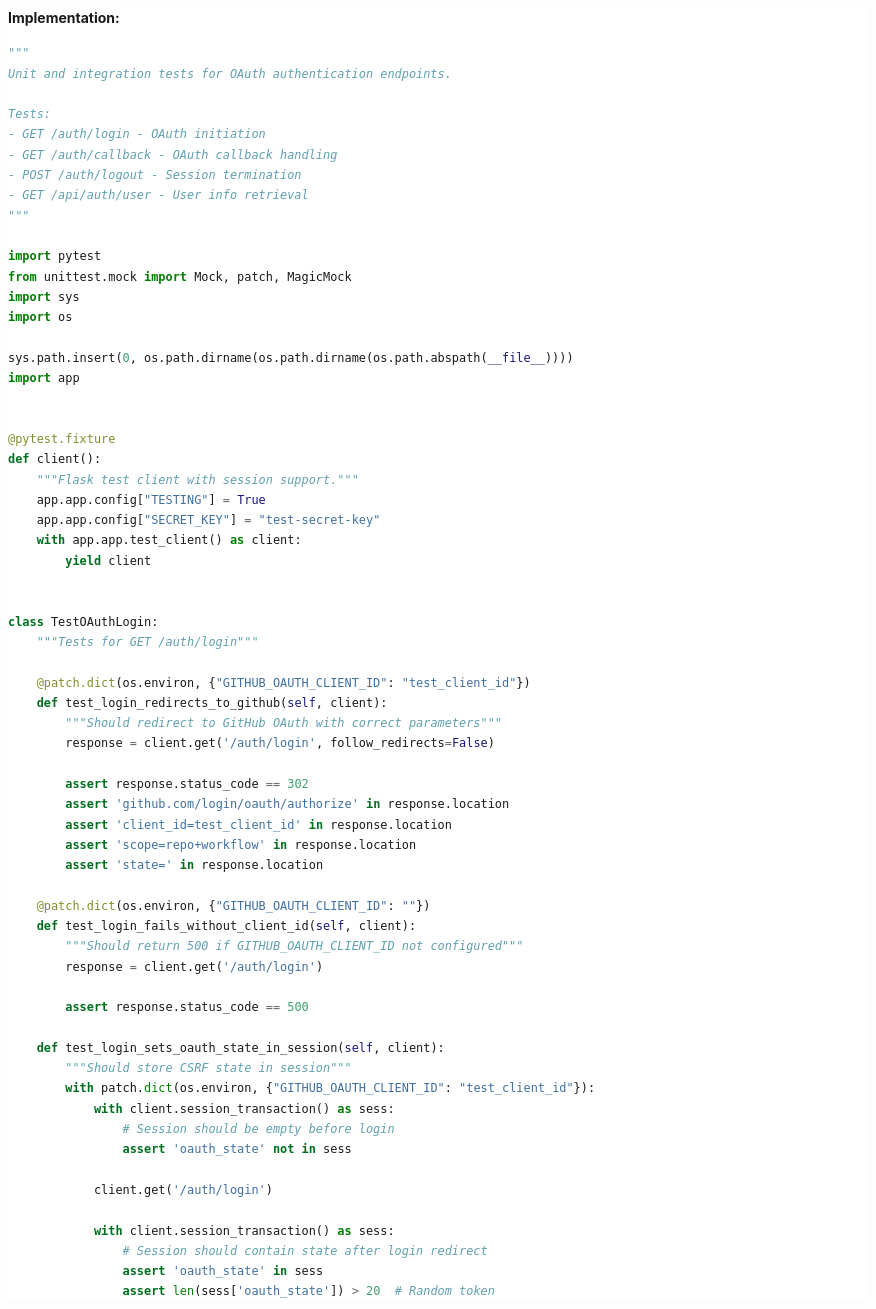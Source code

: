 **Implementation:**
```python
"""
Unit and integration tests for OAuth authentication endpoints.

Tests:
- GET /auth/login - OAuth initiation
- GET /auth/callback - OAuth callback handling
- POST /auth/logout - Session termination
- GET /api/auth/user - User info retrieval
"""

import pytest
from unittest.mock import Mock, patch, MagicMock
import sys
import os

sys.path.insert(0, os.path.dirname(os.path.dirname(os.path.abspath(__file__))))
import app


@pytest.fixture
def client():
    """Flask test client with session support."""
    app.app.config["TESTING"] = True
    app.app.config["SECRET_KEY"] = "test-secret-key"
    with app.app.test_client() as client:
        yield client


class TestOAuthLogin:
    """Tests for GET /auth/login"""

    @patch.dict(os.environ, {"GITHUB_OAUTH_CLIENT_ID": "test_client_id"})
    def test_login_redirects_to_github(self, client):
        """Should redirect to GitHub OAuth with correct parameters"""
        response = client.get('/auth/login', follow_redirects=False)

        assert response.status_code == 302
        assert 'github.com/login/oauth/authorize' in response.location
        assert 'client_id=test_client_id' in response.location
        assert 'scope=repo+workflow' in response.location
        assert 'state=' in response.location

    @patch.dict(os.environ, {"GITHUB_OAUTH_CLIENT_ID": ""})
    def test_login_fails_without_client_id(self, client):
        """Should return 500 if GITHUB_OAUTH_CLIENT_ID not configured"""
        response = client.get('/auth/login')

        assert response.status_code == 500

    def test_login_sets_oauth_state_in_session(self, client):
        """Should store CSRF state in session"""
        with patch.dict(os.environ, {"GITHUB_OAUTH_CLIENT_ID": "test_client_id"}):
            with client.session_transaction() as sess:
                # Session should be empty before login
                assert 'oauth_state' not in sess

            client.get('/auth/login')

            with client.session_transaction() as sess:
                # Session should contain state after login redirect
                assert 'oauth_state' in sess
                assert len(sess['oauth_state']) > 20  # Random token
```